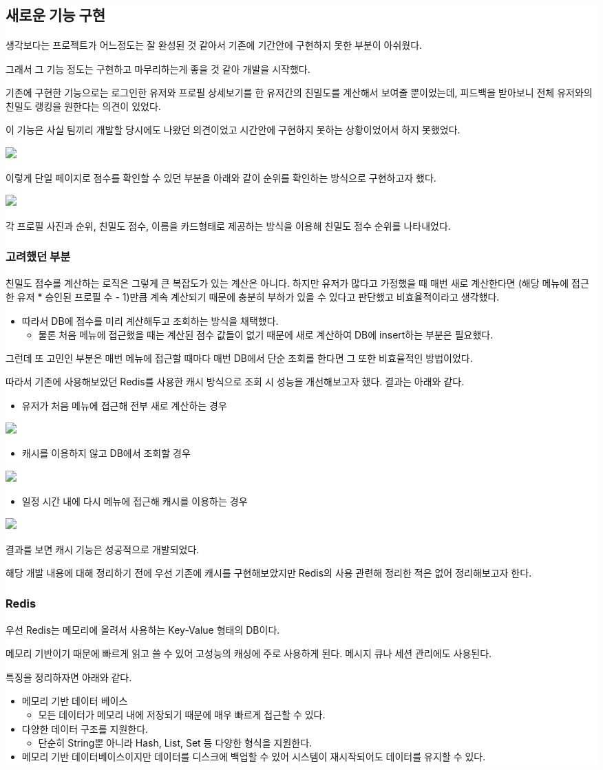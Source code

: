 ## 새로운 기능 구현

생각보다는 프로젝트가 어느정도는 잘 완성된 것 같아서 기존에 기간안에 구현하지 못한 부분이 아쉬웠다.

그래서 그 기능 정도는 구현하고 마무리하는게 좋을 것 같아 개발을 시작했다.

기존에 구현한 기능으로는 로그인한 유저와 프로필 상세보기를 한 유저간의 친밀도를 계산해서 보여줄 뿐이었는데, 피드백을 받아보니 전체 유저와의 친밀도 랭킹을 원한다는 의견이 있었다.

이 기능은 사실 팀끼리 개발할 당시에도 나왔던 의견이었고 시간안에 구현하지 못하는 상황이었어서 하지 못했었다.

![](https://blog.kakaocdn.net/dn/obBB0/btsJZjOdzni/35z22MPvDDlKsH6tVNHkT0/img.png)

이렇게 단일 페이지로 점수를 확인할 수 있던 부분을 아래와 같이 순위를 확인하는 방식으로 구현하고자 했다.

![](https://blog.kakaocdn.net/dn/ETjzc/btsJZTuKlnA/syCK0AqZ0YL4vkyk36kn3K/img.png)

각 프로필 사진과 순위, 친밀도 점수, 이름을 카드형태로 제공하는 방식을 이용해 친밀도 점수 순위를 나타내었다.

### 고려했던 부분

친밀도 점수를 계산하는 로직은 그렇게 큰 복잡도가 있는 계산은 아니다. 하지만 유저가 많다고 가정했을 때 매번 새로 계산한다면 (해당 메뉴에 접근한 유저 * 승인된 프로필 수 - 1)만큼 계속 계산되기 때문에 충분히 부하가 있을 수 있다고 판단했고 비효율적이라고 생각했다.

- 따라서 DB에 점수를 미리 계산해두고 조회하는 방식을 채택했다.
	- 물론 처음 메뉴에 접근했을 때는 계산된 점수 값들이 없기 때문에 새로 계산하여 DB에 insert하는 부분은 필요했다.

그런데 또 고민인 부분은 매번 메뉴에 접근할 때마다 매번 DB에서 단순 조회를 한다면 그 또한 비효율적인 방법이었다.

따라서 기존에 사용해보았던 Redis를 사용한 캐시 방식으로 조회 시 성능을 개선해보고자 했다. 결과는 아래와 같다.

- 유저가 처음 메뉴에 접근해 전부 새로 계산하는 경우

![](https://blog.kakaocdn.net/dn/c0IaBc/btsJXOH0Nr6/Ky4RHNRPXKdpkw0ewMmuG1/img.png)

- 캐시를 이용하지 않고 DB에서 조회할 경우

![](https://blog.kakaocdn.net/dn/bClG6X/btsJXJfymyT/oNJk1jS1o9dGt7EKA1ZQm0/img.png)

- 일정 시간 내에 다시 메뉴에 접근해 캐시를 이용하는 경우

![](https://blog.kakaocdn.net/dn/dOAw9g/btsJYBA6VW0/1NAROJ9sk63iCKr7q6sfkk/img.png)

결과를 보면 캐시 기능은 성공적으로 개발되었다. 

해당 개발 내용에 대해 정리하기 전에 우선 기존에 캐시를 구현해보았지만 Redis의 사용 관련해 정리한 적은 없어 정리해보고자 한다.

### Redis

우선 Redis는 메모리에 올려서 사용하는 Key-Value 형태의 DB이다.

메모리 기반이기 때문에 빠르게 읽고 쓸 수 있어 고성능의 캐싱에 주로 사용하게 된다. 메시지 큐나 세션 관리에도 사용된다.

특징을 정리하자면 아래와 같다.

- 메모리 기반 데이터 베이스
	- 모든 데이터가 메모리 내에 저장되기 때문에 매우 빠르게 접근할 수 있다.
- 다양한 데이터 구조를 지원한다.
	- 단순히 String뿐 아니라 Hash, List, Set 등 다양한 형식을 지원한다.
- 메모리 기반 데이터베이스이지만 데이터를 디스크에 백업할 수 있어 시스템이 재시작되어도 데이터를 유지할 수 있다. 

